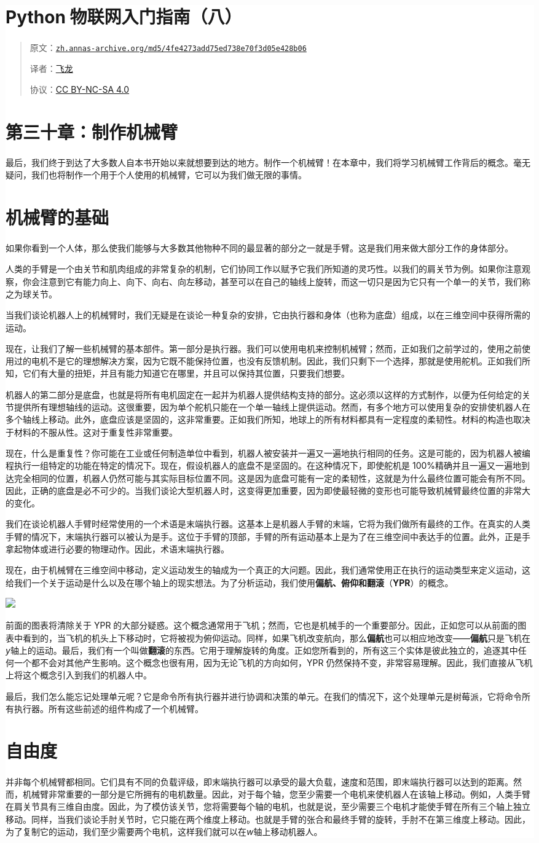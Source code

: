 # Python 物联网入门指南（八）

> 原文：[`zh.annas-archive.org/md5/4fe4273add75ed738e70f3d05e428b06`](https://zh.annas-archive.org/md5/4fe4273add75ed738e70f3d05e428b06)
> 
> 译者：[飞龙](https://github.com/wizardforcel)
> 
> 协议：[CC BY-NC-SA 4.0](http://creativecommons.org/licenses/by-nc-sa/4.0/)

# 第三十章：制作机械臂

最后，我们终于到达了大多数人自本书开始以来就想要到达的地方。制作一个机械臂！在本章中，我们将学习机械臂工作背后的概念。毫无疑问，我们也将制作一个用于个人使用的机械臂，它可以为我们做无限的事情。

# 机械臂的基础

如果你看到一个人体，那么使我们能够与大多数其他物种不同的最显著的部分之一就是手臂。这是我们用来做大部分工作的身体部分。

人类的手臂是一个由关节和肌肉组成的非常复杂的机制，它们协同工作以赋予它我们所知道的灵巧性。以我们的肩关节为例。如果你注意观察，你会注意到它有能力向上、向下、向右、向左移动，甚至可以在自己的轴线上旋转，而这一切只是因为它只有一个单一的关节，我们称之为球关节。

当我们谈论机器人上的机械臂时，我们无疑是在谈论一种复杂的安排，它由执行器和身体（也称为底盘）组成，以在三维空间中获得所需的运动。

现在，让我们了解一些机械臂的基本部件。第一部分是执行器。我们可以使用电机来控制机械臂；然而，正如我们之前学过的，使用之前使用过的电机不是它的理想解决方案，因为它既不能保持位置，也没有反馈机制。因此，我们只剩下一个选择，那就是使用舵机。正如我们所知，它们有大量的扭矩，并且有能力知道它在哪里，并且可以保持其位置，只要我们想要。

机器人的第二部分是底盘，也就是将所有电机固定在一起并为机器人提供结构支持的部分。这必须以这样的方式制作，以便为任何给定的关节提供所有理想轴线的运动。这很重要，因为单个舵机只能在一个单一轴线上提供运动。然而，有多个地方可以使用复杂的安排使机器人在多个轴线上移动。此外，底盘应该是坚固的，这非常重要。正如我们所知，地球上的所有材料都具有一定程度的柔韧性。材料的构造也取决于材料的不服从性。这对于重复性非常重要。

现在，什么是重复性？你可能在工业或任何制造单位中看到，机器人被安装并一遍又一遍地执行相同的任务。这是可能的，因为机器人被编程执行一组特定的功能在特定的情况下。现在，假设机器人的底盘不是坚固的。在这种情况下，即使舵机是 100%精确并且一遍又一遍地到达完全相同的位置，机器人仍然可能与其实际目标位置不同。这是因为底盘可能有一定的柔韧性，这就是为什么最终位置可能会有所不同。因此，正确的底盘是必不可少的。当我们谈论大型机器人时，这变得更加重要，因为即使最轻微的变形也可能导致机械臂最终位置的非常大的变化。

我们在谈论机器人手臂时经常使用的一个术语是末端执行器。这基本上是机器人手臂的末端，它将为我们做所有最终的工作。在真实的人类手臂的情况下，末端执行器可以被认为是手。这位于手臂的顶部，手臂的所有运动基本上是为了在三维空间中表达手的位置。此外，正是手拿起物体或进行必要的物理动作。因此，术语末端执行器。

现在，由于机械臂在三维空间中移动，定义运动发生的轴成为一个真正的大问题。因此，我们通常使用正在执行的运动类型来定义运动，这给我们一个关于运动是什么以及在哪个轴上的现实想法。为了分析运动，我们使用**偏航、俯仰和翻滚**（**YPR**）的概念。

![](https://github.com/OpenDocCN/freelearn-python-zh/raw/master/docs/gtst-py-iot/img/3627647f-ae6b-419e-a164-3f5eaa509cf8.png)

前面的图表将清除关于 YPR 的大部分疑惑。这个概念通常用于飞机；然而，它也是机械手的一个重要部分。因此，正如您可以从前面的图表中看到的，当飞机的机头上下移动时，它将被视为俯仰运动。同样，如果飞机改变航向，那么**偏航**也可以相应地改变——**偏航**只是飞机在*y*轴上的运动。最后，我们有一个叫做**翻滚**的东西。它用于理解旋转的角度。正如您所看到的，所有这三个实体是彼此独立的，追逐其中任何一个都不会对其他产生影响。这个概念也很有用，因为无论飞机的方向如何，YPR 仍然保持不变，非常容易理解。因此，我们直接从飞机上将这个概念引入到我们的机器人中。

最后，我们怎么能忘记处理单元呢？它是命令所有执行器并进行协调和决策的单元。在我们的情况下，这个处理单元是树莓派，它将命令所有执行器。所有这些前述的组件构成了一个机械臂。

# 自由度

并非每个机械臂都相同。它们具有不同的负载评级，即末端执行器可以承受的最大负载，速度和范围，即末端执行器可以达到的距离。然而，机械臂非常重要的一部分是它所拥有的电机数量。因此，对于每个轴，您至少需要一个电机来使机器人在该轴上移动。例如，人类手臂在肩关节具有三维自由度。因此，为了模仿该关节，您将需要每个轴的电机，也就是说，至少需要三个电机才能使手臂在所有三个轴上独立移动。同样，当我们谈论手肘关节时，它只能在两个维度上移动。也就是手臂的张合和最终手臂的旋转，手肘不在第三维度上移动。因此，为了复制它的运动，我们至少需要两个电机，这样我们就可以在*w*轴上移动机器人。
